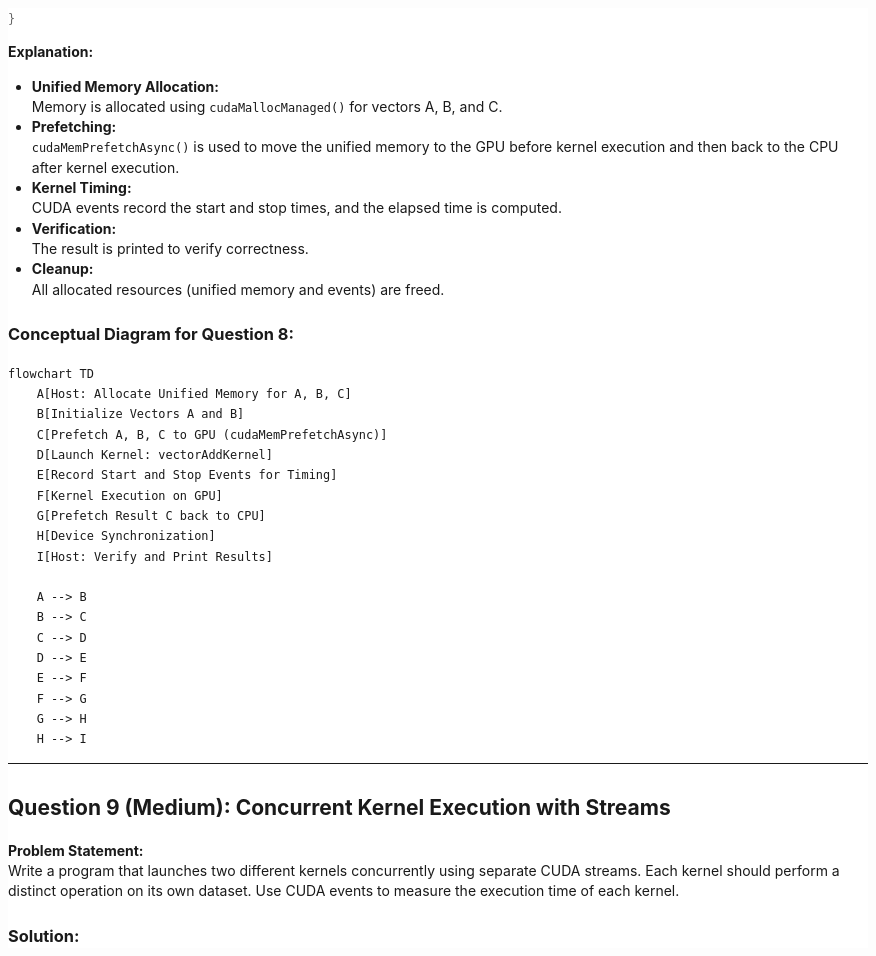 ```cpp
}
```

**Explanation:**
- **Unified Memory Allocation:**  
  Memory is allocated using `cudaMallocManaged()` for vectors A, B, and C.
- **Prefetching:**  
  `cudaMemPrefetchAsync()` is used to move the unified memory to the GPU before kernel execution and then back to the CPU after kernel execution.
- **Kernel Timing:**  
  CUDA events record the start and stop times, and the elapsed time is computed.
- **Verification:**  
  The result is printed to verify correctness.
- **Cleanup:**  
  All allocated resources (unified memory and events) are freed.

### Conceptual Diagram for Question 8:

```mermaid
flowchart TD
    A[Host: Allocate Unified Memory for A, B, C]
    B[Initialize Vectors A and B]
    C[Prefetch A, B, C to GPU (cudaMemPrefetchAsync)]
    D[Launch Kernel: vectorAddKernel]
    E[Record Start and Stop Events for Timing]
    F[Kernel Execution on GPU]
    G[Prefetch Result C back to CPU]
    H[Device Synchronization]
    I[Host: Verify and Print Results]
    
    A --> B
    B --> C
    C --> D
    D --> E
    E --> F
    F --> G
    G --> H
    H --> I
```

---

## Question 9 (Medium): Concurrent Kernel Execution with Streams

**Problem Statement:**  
Write a program that launches two different kernels concurrently using separate CUDA streams. Each kernel should perform a distinct operation on its own dataset. Use CUDA events to measure the execution time of each kernel.

### **Solution:**
